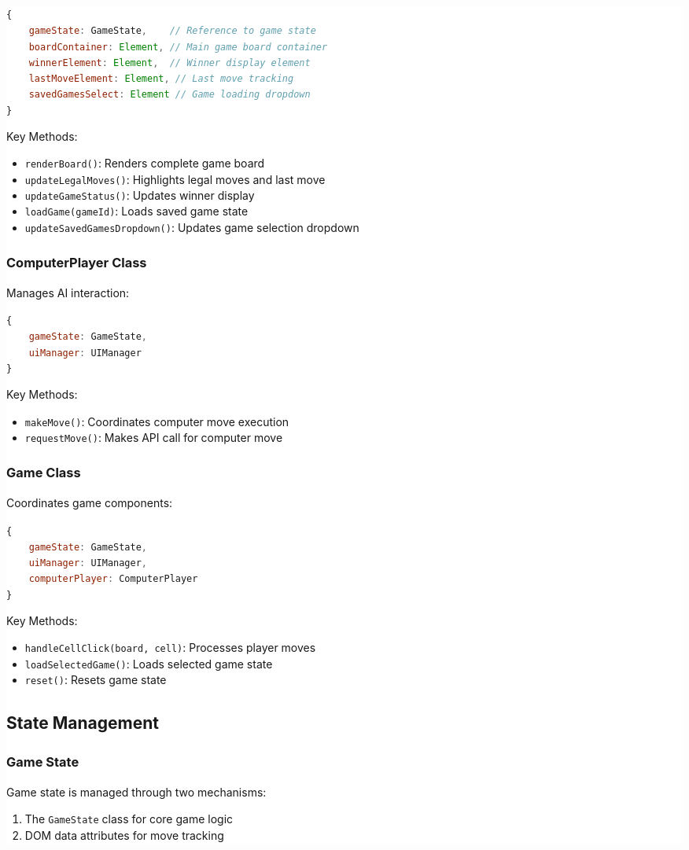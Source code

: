 ```javascript
{
    gameState: GameState,    // Reference to game state
    boardContainer: Element, // Main game board container
    winnerElement: Element,  // Winner display element
    lastMoveElement: Element, // Last move tracking
    savedGamesSelect: Element // Game loading dropdown
}
```

Key Methods:
- `renderBoard()`: Renders complete game board
- `updateLegalMoves()`: Highlights legal moves and last move
- `updateGameStatus()`: Updates winner display
- `loadGame(gameId)`: Loads saved game state
- `updateSavedGamesDropdown()`: Updates game selection dropdown

### ComputerPlayer Class

Manages AI interaction:

```javascript
{
    gameState: GameState,
    uiManager: UIManager
}
```

Key Methods:
- `makeMove()`: Coordinates computer move execution
- `requestMove()`: Makes API call for computer move

### Game Class

Coordinates game components:

```javascript
{
    gameState: GameState,
    uiManager: UIManager,
    computerPlayer: ComputerPlayer
}
```

Key Methods:
- `handleCellClick(board, cell)`: Processes player moves
- `loadSelectedGame()`: Loads selected game state
- `reset()`: Resets game state

## State Management

### Game State

Game state is managed through two mechanisms:
1. The `GameState` class for core game logic
2. DOM data attributes for move tracking
